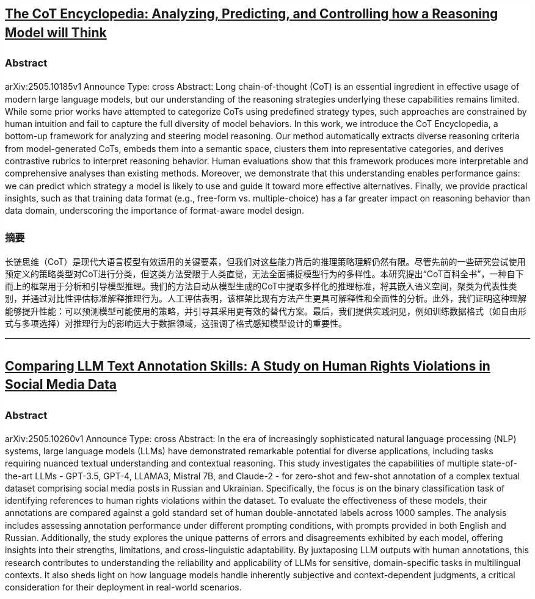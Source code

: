 ## [The CoT Encyclopedia: Analyzing, Predicting, and Controlling how a Reasoning Model will Think](https://arxiv.org/abs/2505.10185)

### Abstract
arXiv:2505.10185v1 Announce Type: cross 
Abstract: Long chain-of-thought (CoT) is an essential ingredient in effective usage of modern large language models, but our understanding of the reasoning strategies underlying these capabilities remains limited. While some prior works have attempted to categorize CoTs using predefined strategy types, such approaches are constrained by human intuition and fail to capture the full diversity of model behaviors. In this work, we introduce the CoT Encyclopedia, a bottom-up framework for analyzing and steering model reasoning. Our method automatically extracts diverse reasoning criteria from model-generated CoTs, embeds them into a semantic space, clusters them into representative categories, and derives contrastive rubrics to interpret reasoning behavior. Human evaluations show that this framework produces more interpretable and comprehensive analyses than existing methods. Moreover, we demonstrate that this understanding enables performance gains: we can predict which strategy a model is likely to use and guide it toward more effective alternatives. Finally, we provide practical insights, such as that training data format (e.g., free-form vs. multiple-choice) has a far greater impact on reasoning behavior than data domain, underscoring the importance of format-aware model design.

### 摘要
长链思维（CoT）是现代大语言模型有效运用的关键要素，但我们对这些能力背后的推理策略理解仍然有限。尽管先前的一些研究尝试使用预定义的策略类型对CoT进行分类，但这类方法受限于人类直觉，无法全面捕捉模型行为的多样性。本研究提出“CoT百科全书”，一种自下而上的框架用于分析和引导模型推理。我们的方法自动从模型生成的CoT中提取多样化的推理标准，将其嵌入语义空间，聚类为代表性类别，并通过对比性评估标准解释推理行为。人工评估表明，该框架比现有方法产生更具可解释性和全面性的分析。此外，我们证明这种理解能够提升性能：可以预测模型可能使用的策略，并引导其采用更有效的替代方案。最后，我们提供实践洞见，例如训练数据格式（如自由形式与多项选择）对推理行为的影响远大于数据领域，这强调了格式感知模型设计的重要性。

---

## [Comparing LLM Text Annotation Skills: A Study on Human Rights Violations in Social Media Data](https://arxiv.org/abs/2505.10260)

### Abstract
arXiv:2505.10260v1 Announce Type: cross 
Abstract: In the era of increasingly sophisticated natural language processing (NLP) systems, large language models (LLMs) have demonstrated remarkable potential for diverse applications, including tasks requiring nuanced textual understanding and contextual reasoning. This study investigates the capabilities of multiple state-of-the-art LLMs - GPT-3.5, GPT-4, LLAMA3, Mistral 7B, and Claude-2 - for zero-shot and few-shot annotation of a complex textual dataset comprising social media posts in Russian and Ukrainian. Specifically, the focus is on the binary classification task of identifying references to human rights violations within the dataset.
  To evaluate the effectiveness of these models, their annotations are compared against a gold standard set of human double-annotated labels across 1000 samples. The analysis includes assessing annotation performance under different prompting conditions, with prompts provided in both English and Russian. Additionally, the study explores the unique patterns of errors and disagreements exhibited by each model, offering insights into their strengths, limitations, and cross-linguistic adaptability.
  By juxtaposing LLM outputs with human annotations, this research contributes to understanding the reliability and applicability of LLMs for sensitive, domain-specific tasks in multilingual contexts. It also sheds light on how language models handle inherently subjective and context-dependent judgments, a critical consideration for their deployment in real-world scenarios.
